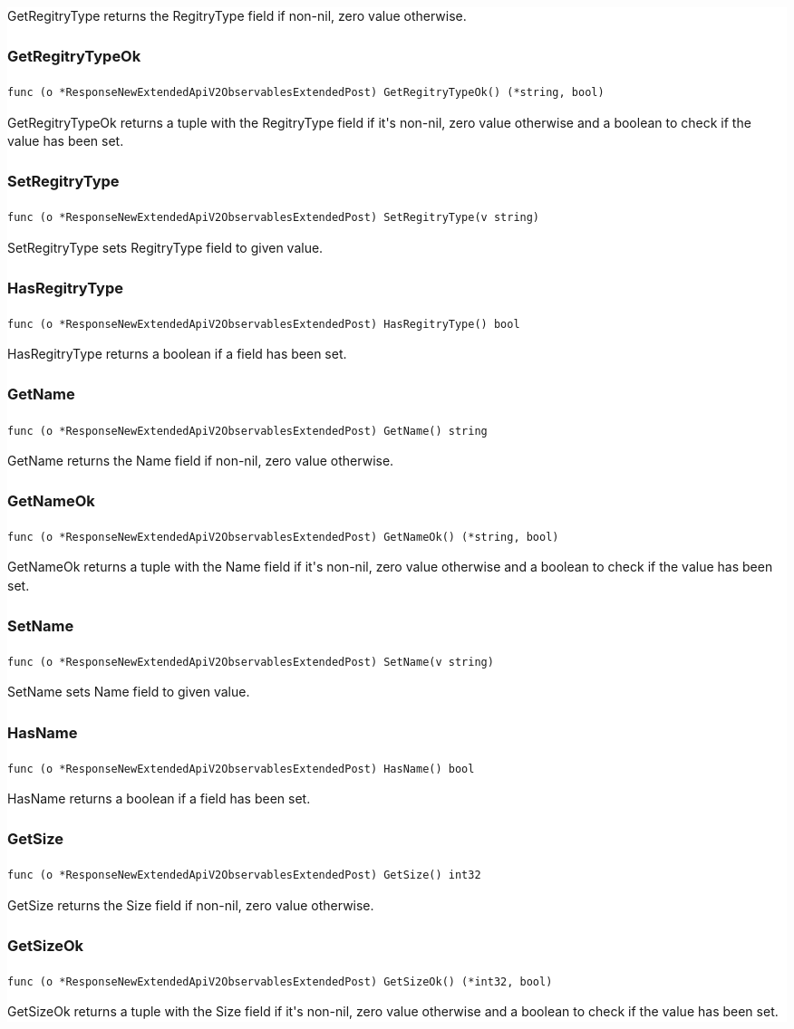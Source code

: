 GetRegitryType returns the RegitryType field if non-nil, zero value otherwise.

### GetRegitryTypeOk

`func (o *ResponseNewExtendedApiV2ObservablesExtendedPost) GetRegitryTypeOk() (*string, bool)`

GetRegitryTypeOk returns a tuple with the RegitryType field if it's non-nil, zero value otherwise
and a boolean to check if the value has been set.

### SetRegitryType

`func (o *ResponseNewExtendedApiV2ObservablesExtendedPost) SetRegitryType(v string)`

SetRegitryType sets RegitryType field to given value.

### HasRegitryType

`func (o *ResponseNewExtendedApiV2ObservablesExtendedPost) HasRegitryType() bool`

HasRegitryType returns a boolean if a field has been set.

### GetName

`func (o *ResponseNewExtendedApiV2ObservablesExtendedPost) GetName() string`

GetName returns the Name field if non-nil, zero value otherwise.

### GetNameOk

`func (o *ResponseNewExtendedApiV2ObservablesExtendedPost) GetNameOk() (*string, bool)`

GetNameOk returns a tuple with the Name field if it's non-nil, zero value otherwise
and a boolean to check if the value has been set.

### SetName

`func (o *ResponseNewExtendedApiV2ObservablesExtendedPost) SetName(v string)`

SetName sets Name field to given value.

### HasName

`func (o *ResponseNewExtendedApiV2ObservablesExtendedPost) HasName() bool`

HasName returns a boolean if a field has been set.

### GetSize

`func (o *ResponseNewExtendedApiV2ObservablesExtendedPost) GetSize() int32`

GetSize returns the Size field if non-nil, zero value otherwise.

### GetSizeOk

`func (o *ResponseNewExtendedApiV2ObservablesExtendedPost) GetSizeOk() (*int32, bool)`

GetSizeOk returns a tuple with the Size field if it's non-nil, zero value otherwise
and a boolean to check if the value has been set.
